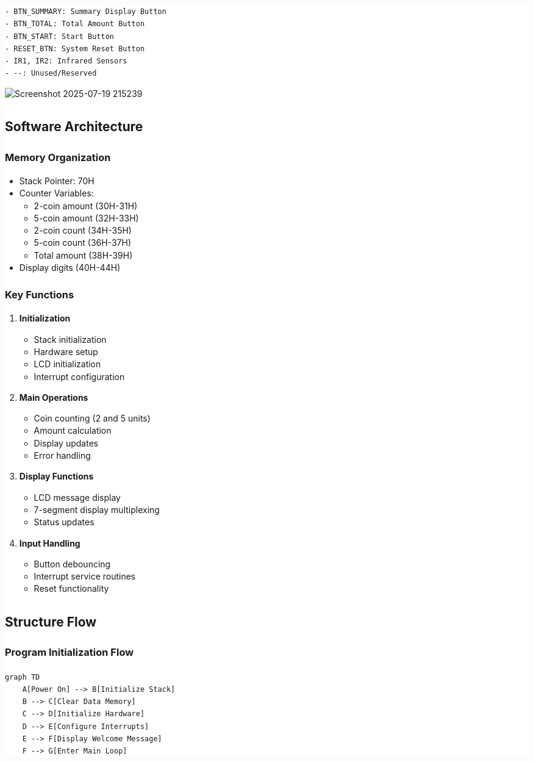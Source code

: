 ```
- BTN_SUMMARY: Summary Display Button
- BTN_TOTAL: Total Amount Button
- BTN_START: Start Button
- RESET_BTN: System Reset Button
- IR1, IR2: Infrared Sensors
- --: Unused/Reserved
```
<img width="899" height="715" alt="Screenshot 2025-07-19 215239" src="https://github.com/user-attachments/assets/b8c2bf61-999c-44aa-a184-34568e1f82ca" />

## Software Architecture

### Memory Organization
- Stack Pointer: 70H
- Counter Variables:
  - 2-coin amount (30H-31H)
  - 5-coin amount (32H-33H)
  - 2-coin count (34H-35H)
  - 5-coin count (36H-37H)
  - Total amount (38H-39H)
- Display digits (40H-44H)

### Key Functions
1. **Initialization**
   - Stack initialization
   - Hardware setup
   - LCD initialization
   - Interrupt configuration

2. **Main Operations**
   - Coin counting (2 and 5 units)
   - Amount calculation
   - Display updates
   - Error handling

3. **Display Functions**
   - LCD message display
   - 7-segment display multiplexing
   - Status updates

4. **Input Handling**
   - Button debouncing
   - Interrupt service routines
   - Reset functionality

## Structure Flow

### Program Initialization Flow
```mermaid
graph TD
    A[Power On] --> B[Initialize Stack]
    B --> C[Clear Data Memory]
    C --> D[Initialize Hardware]
    D --> E[Configure Interrupts]
    E --> F[Display Welcome Message]
    F --> G[Enter Main Loop]
```
